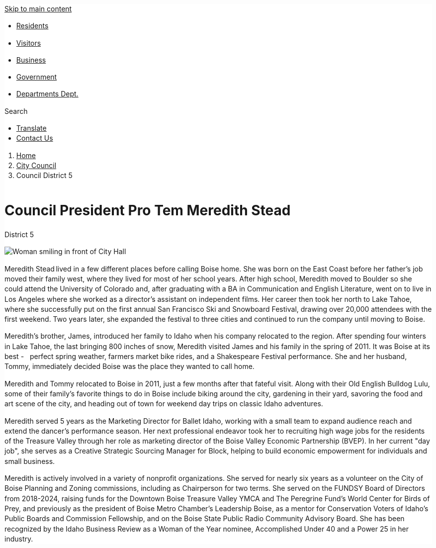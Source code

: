 [Skip to main content](https://www.cityofboise.org/departments/city-council/council-district-5/)

- [Residents](https://www.cityofboise.org/residents)
- [Visitors](https://www.cityofboise.org/visitors)
- [Business](https://www.cityofboise.org/business)
- [Government](https://www.cityofboise.org/government)



- [Departments Dept.](https://www.cityofboise.org/departments-programs)

Search

- [Translate](https://www.cityofboise.org/departments/city-council/council-district-5/)
- [Contact Us](https://www.cityofboise.org/departments/city-council/council-district-5/)



1. [Home](https://www.cityofboise.org)
2. [City Council](https://www.cityofboise.org/departments/city-council)
3. Council District 5

# Council President Pro Tem Meredith Stead

District 5

![Woman smiling in front of City Hall](https://www.cityofboise.org/media/8112/meredith-stead.jpg?width=1200&mode=max&upscale=false)

Meredith Stead lived in a few different places before calling Boise home. She was born on the East Coast before her father’s job moved their family west, where they lived for most of her school years. After high school, Meredith moved to Boulder so she could attend the University of Colorado and, after graduating with a BA in Communication and English Literature, went on to live in Los Angeles where she worked as a director’s assistant on independent films. Her career then took her north to Lake Tahoe, where she successfully put on the first annual San Francisco Ski and Snowboard Festival, drawing over 20,000 attendees with the first weekend. Two years later, she expanded the festival to three cities and continued to run the company until moving to Boise.

Meredith’s brother, James, introduced her family to Idaho when his company relocated to the region. After spending four winters in Lake Tahoe, the last bringing 800 inches of snow, Meredith visited James and his family in the spring of 2011. It was Boise at its best -   perfect spring weather, farmers market bike rides, and a Shakespeare Festival performance. She and her husband, Tommy, immediately decided Boise was the place they wanted to call home.

Meredith and Tommy relocated to Boise in 2011, just a few months after that fateful visit. Along with their Old English Bulldog Lulu, some of their family’s favorite things to do in Boise include biking around the city, gardening in their yard, savoring the food and art scene of the city, and heading out of town for weekend day trips on classic Idaho adventures.

Meredith served 5 years as the Marketing Director for Ballet Idaho, working with a small team to expand audience reach and extend the dancer’s performance season. Her next professional endeavor took her to recruiting high wage jobs for the residents of the Treasure Valley through her role as marketing director of the Boise Valley Economic Partnership (BVEP). In her current "day job", she serves as a Creative Strategic Sourcing Manager for Block, helping to build economic empowerment for individuals and small business.

Meredith is actively involved in a variety of nonprofit organizations. She served for nearly six years as a volunteer on the City of Boise Planning and Zoning commissions, including as Chairperson for two terms. She served on the FUNDSY Board of Directors from 2018-2024, raising funds for the Downtown Boise Treasure Valley YMCA and The Peregrine Fund’s World Center for Birds of Prey, and previously as the president of Boise Metro Chamber’s Leadership Boise, as a mentor for Conservation Voters of Idaho’s Public Boards and Commission Fellowship, and on the Boise State Public Radio Community Advisory Board. She has been recognized by the Idaho Business Review as a Woman of the Year nominee, Accomplished Under 40 and a Power 25 in her industry.
